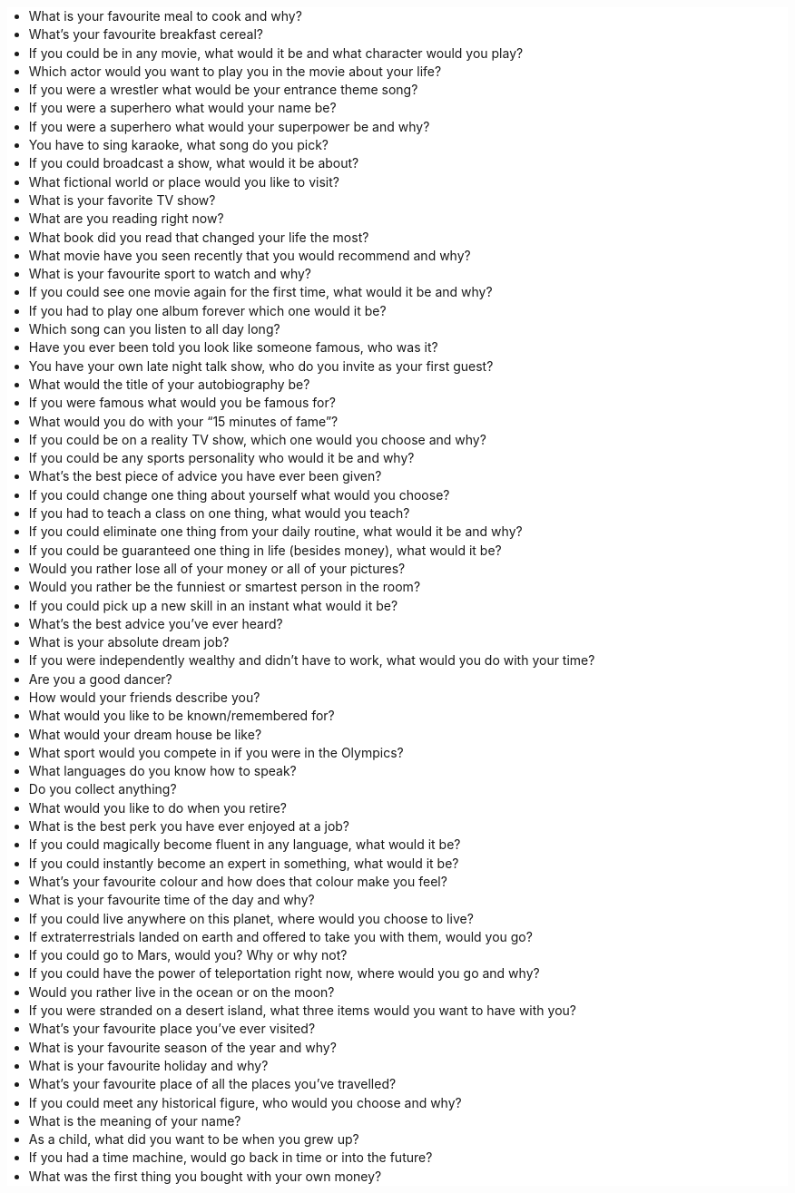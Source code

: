   * What is your favourite meal to cook and why?
  * What’s your favourite breakfast cereal?
  * If you could be in any movie, what would it be and what character would you play?
  * Which actor would you want to play you in the movie about your life?
  * If you were a wrestler what would be your entrance theme song?
  * If you were a superhero what would your name be?
  * If you were a superhero what would your superpower be and why?
  * You have to sing karaoke, what song do you pick?
  * If you could broadcast a show, what would it be about?
  * What fictional world or place would you like to visit?
  * What is your favorite TV show?
  * What are you reading right now?
  * What book did you read that changed your life the most?
  * What movie have you seen recently that you would recommend and why?
  * What is your favourite sport to watch and why?
  * If you could see one movie again for the first time, what would it be and why?
  * If you had to play one album forever which one would it be?
  * Which song can you listen to all day long?
  * Have you ever been told you look like someone famous, who was it?
  * You have your own late night talk show, who do you invite as your first guest?
  * What would the title of your autobiography be?
  * If you were famous what would you be famous for?
  * What would you do with your “15 minutes of fame”?
  * If you could be on a reality TV show, which one would you choose and why?
  * If you could be any sports personality who would it be and why?
  * What’s the best piece of advice you have ever been given?
  * If you could change one thing about yourself what would you choose?
  * If you had to teach a class on one thing, what would you teach?
  * If you could eliminate one thing from your daily routine, what would it be and why?
  * If you could be guaranteed one thing in life (besides money), what would it be?
  * Would you rather lose all of your money or all of your pictures?
  * Would you rather be the funniest or smartest person in the room?
  * If you could pick up a new skill in an instant what would it be?
  * What’s the best advice you’ve ever heard?
  * What is your absolute dream job?
  * If you were independently wealthy and didn’t have to work, what would you do with your time?
  * Are you a good dancer?
  * How would your friends describe you?
  * What would you like to be known/remembered for?
  * What would your dream house be like?
  * What sport would you compete in if you were in the Olympics?
  * What languages do you know how to speak?
  * Do you collect anything?
  * What would you like to do when you retire?
  * What is the best perk you have ever enjoyed at a job?
  * If you could magically become fluent in any language, what would it be?
  * If you could instantly become an expert in something, what would it be?
  * What’s your favourite colour and how does that colour make you feel?
  * What is your favourite time of the day and why?
  * If you could live anywhere on this planet, where would you choose to live?
  * If extraterrestrials landed on earth and offered to take you with them, would you go?
  * If you could go to Mars, would you? Why or why not?
  * If you could have the power of teleportation right now, where would you go and why?
  * Would you rather live in the ocean or on the moon?
  * If you were stranded on a desert island, what three items would you want to have with you?
  * What’s your favourite place you’ve ever visited?
  * What is your favourite season of the year and why?
  * What is your favourite holiday and why?
  * What’s your favourite place of all the places you’ve travelled?
  * If you could meet any historical figure, who would you choose and why?
  * What is the meaning of your name?
  * As a child, what did you want to be when you grew up?
  * If you had a time machine, would go back in time or into the future?
  * What was the first thing you bought with your own money?